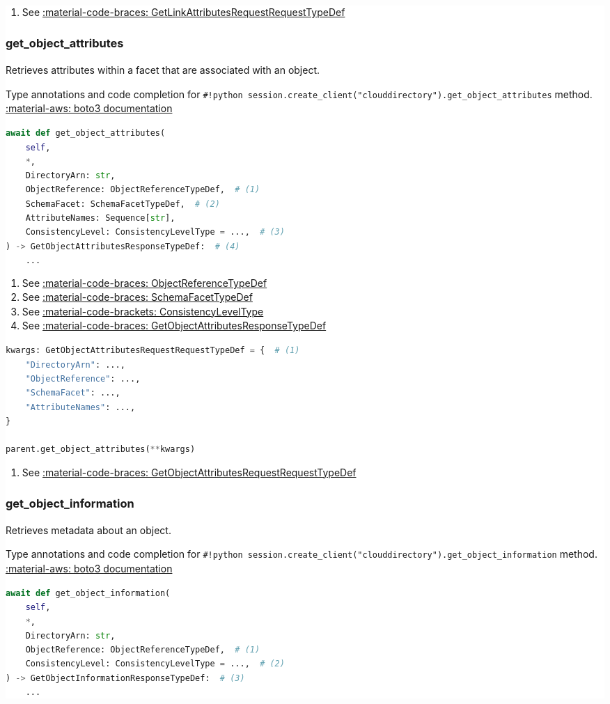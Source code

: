 1. See [:material-code-braces: GetLinkAttributesRequestRequestTypeDef](./type_defs.md#getlinkattributesrequestrequesttypedef) 

### get\_object\_attributes

Retrieves attributes within a facet that are associated with an object.

Type annotations and code completion for `#!python session.create_client("clouddirectory").get_object_attributes` method.
[:material-aws: boto3 documentation](https://boto3.amazonaws.com/v1/documentation/api/latest/reference/services/clouddirectory.html#CloudDirectory.Client.get_object_attributes)

```python title="Method definition"
await def get_object_attributes(
    self,
    *,
    DirectoryArn: str,
    ObjectReference: ObjectReferenceTypeDef,  # (1)
    SchemaFacet: SchemaFacetTypeDef,  # (2)
    AttributeNames: Sequence[str],
    ConsistencyLevel: ConsistencyLevelType = ...,  # (3)
) -> GetObjectAttributesResponseTypeDef:  # (4)
    ...
```

1. See [:material-code-braces: ObjectReferenceTypeDef](./type_defs.md#objectreferencetypedef) 
2. See [:material-code-braces: SchemaFacetTypeDef](./type_defs.md#schemafacettypedef) 
3. See [:material-code-brackets: ConsistencyLevelType](./literals.md#consistencyleveltype) 
4. See [:material-code-braces: GetObjectAttributesResponseTypeDef](./type_defs.md#getobjectattributesresponsetypedef) 


```python title="Usage example with kwargs"
kwargs: GetObjectAttributesRequestRequestTypeDef = {  # (1)
    "DirectoryArn": ...,
    "ObjectReference": ...,
    "SchemaFacet": ...,
    "AttributeNames": ...,
}

parent.get_object_attributes(**kwargs)
```

1. See [:material-code-braces: GetObjectAttributesRequestRequestTypeDef](./type_defs.md#getobjectattributesrequestrequesttypedef) 

### get\_object\_information

Retrieves metadata about an object.

Type annotations and code completion for `#!python session.create_client("clouddirectory").get_object_information` method.
[:material-aws: boto3 documentation](https://boto3.amazonaws.com/v1/documentation/api/latest/reference/services/clouddirectory.html#CloudDirectory.Client.get_object_information)

```python title="Method definition"
await def get_object_information(
    self,
    *,
    DirectoryArn: str,
    ObjectReference: ObjectReferenceTypeDef,  # (1)
    ConsistencyLevel: ConsistencyLevelType = ...,  # (2)
) -> GetObjectInformationResponseTypeDef:  # (3)
    ...
```
